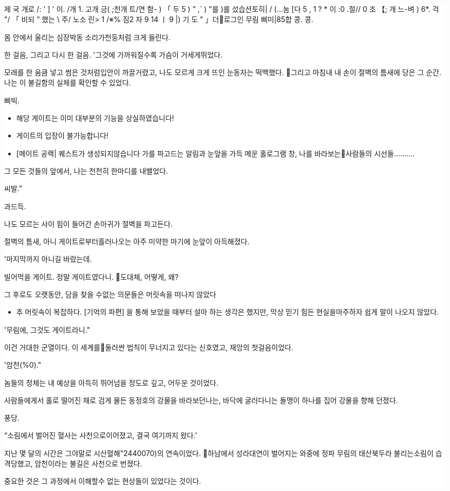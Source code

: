 제       국    개로         /:               '                ] '
 이. /개 1.
고개   긍(   ;천개                           트/연 함- ) 「 두  5       )     ” ,`              ) "를  )를 섰습션토히|       / (…눔 [다 5 ,     1  ?    * 이  :0 .절// 0 조 【;        개   느-벼    )          6*.      걱   "/ 「                비되    ”           했는     \     주/   노소      린> 1   /※%                     짐2 자 9 14     ㅣ              9      |) 기      도         "         」더로그인 무림              삐미|85합
콩. 콩.

몸 안에서 울리는 심장박동 소리가천둥처럼 크게 들린다.

한 걸음, 그리고 다시 한 걸음. '그것에 가까워질수록 가슴이 거세게뛰었다.

모래를 한 움큼 넣고 썸은 것처럼입안이 까끌거렸고, 나도 모르게 크게 뜨인 눈동자는 떡백했다.
그리고 마침내 내 손이 절벽의 틈새에 당은 그 순간. 나는 이 불길함의 실체를 확인할 수 있었다.

삐빅.

- 해당 게이트는 이미 대부분의 기능을 상실하였습니다!

- 게이트의 입장이 불가능합니다!

- [메이트 공랙| 퀘스트가 생성되지않습니다
가를 파고드는 알림과 눈앞을 가득 메운 홀로그램 창, 나를 바라보는사람들의 시선들……….

그 모든 것들의 앞에서, 나는 천천히 한마디를 내밸었다.

씨발.”

과드득.

나도 모르는 사이 힘이 들어간 손아귀가 절벽을 파고든다.

절벽의 틈새, 아니 게이트로부터흘러나오는 아주 미약한 마기에 눈앞이 아득해졌다.

'마지막까지 아니길 바랐는데.

빌어먹을 게이트. 정말 게이트였다니.
도대체, 어떻게, 왜?

그 후로도 오랫동안, 담을 찾을 수없는 의문들은 머릿속을 떠나지 않았다
+ 추
머릿속이 복잡하다. [기억의 파편]
을 통해 보았을 때부터 설마 하는 생각은 했지만, 막상 믿기 힘든 현실을마주하자 쉽게 말이 나오지 않았다.

'무림에, 그것도 게이트라니."

이건 거대한 군열이다. 이 세계를둘러싼 법칙이 무너지고 있다는 신호였고, 재앙의 첫걸음이었다.

'암천(\%0)."

놈들의 정체는 내 예상을 아득히 뛰어넘을 정도로 깊고, 어두운 것이었다.

사람들에게서 홀로 떨어진 채로 검게 물든 동정호의 강물을 바라보던나는, 바닥에 굴러다니는 돌맹이 하나를 집어 강물을 향해 던졌다.

풍당.

“소림에서 벌어진 혈사는 사천으로이어졌고, 결국 여기까지 왔다.'

지난 몇 달의 시간은 그야말로 시산혈해"2440070)의 연속이었다.
하남에서 성라대연이 벌어지는 와중에 정파 무림의 태산북두라 불리는소림이 습격당했고, 암천이라는 불길은 사천으로 번졌다.

중요한 것은 그 과정에서 이해할수 없는 현상들이 있었다는 것이다.
